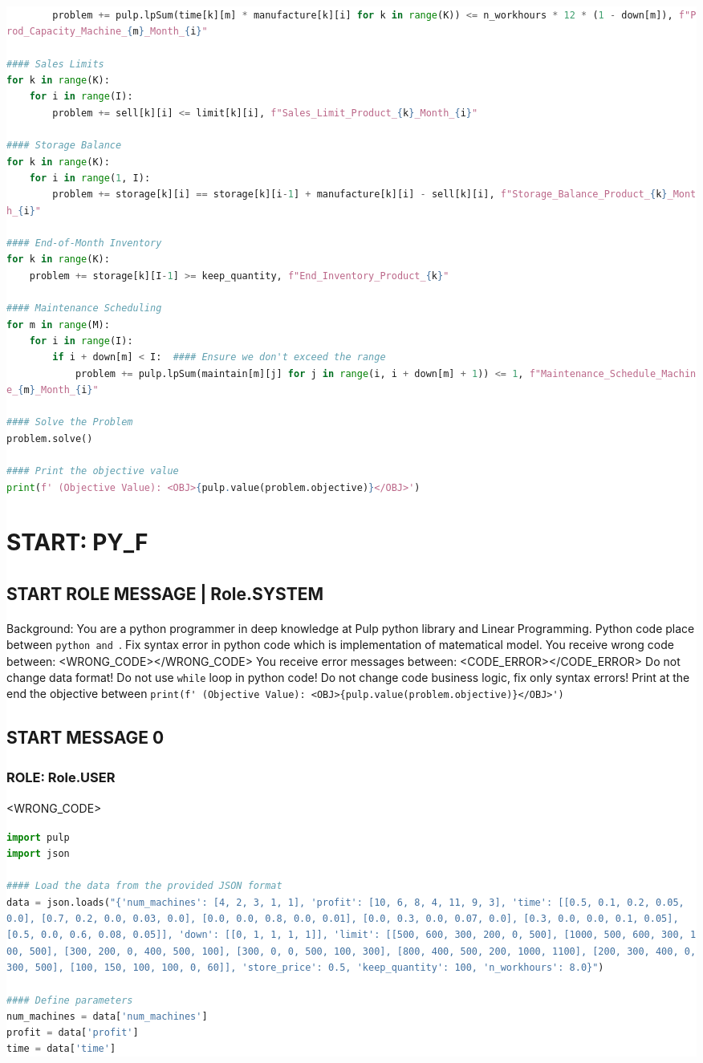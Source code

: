 ```python
        problem += pulp.lpSum(time[k][m] * manufacture[k][i] for k in range(K)) <= n_workhours * 12 * (1 - down[m]), f"Prod_Capacity_Machine_{m}_Month_{i}"

#### Sales Limits
for k in range(K):
    for i in range(I):
        problem += sell[k][i] <= limit[k][i], f"Sales_Limit_Product_{k}_Month_{i}"

#### Storage Balance
for k in range(K):
    for i in range(1, I):
        problem += storage[k][i] == storage[k][i-1] + manufacture[k][i] - sell[k][i], f"Storage_Balance_Product_{k}_Month_{i}"

#### End-of-Month Inventory
for k in range(K):
    problem += storage[k][I-1] >= keep_quantity, f"End_Inventory_Product_{k}"

#### Maintenance Scheduling
for m in range(M):
    for i in range(I):
        if i + down[m] < I:  #### Ensure we don't exceed the range
            problem += pulp.lpSum(maintain[m][j] for j in range(i, i + down[m] + 1)) <= 1, f"Maintenance_Schedule_Machine_{m}_Month_{i}"

#### Solve the Problem
problem.solve()

#### Print the objective value
print(f' (Objective Value): <OBJ>{pulp.value(problem.objective)}</OBJ>')
```

# START: PY_F 
## START ROLE MESSAGE | Role.SYSTEM 
Background: You are a python programmer in deep knowledge at Pulp python library and Linear Programming. Python code place between ```python and ```. Fix syntax error in python code which is implementation of matematical model. You receive wrong code between: <WRONG_CODE></WRONG_CODE> You receive error messages between: <CODE_ERROR></CODE_ERROR> Do not change data format! Do not use `while` loop in python code! Do not change code business logic, fix only syntax errors! Print at the end the objective between <OBJ></OBJ> `print(f' (Objective Value): <OBJ>{pulp.value(problem.objective)}</OBJ>')` 
## START MESSAGE 0 
### ROLE: Role.USER
<WRONG_CODE>
```python
import pulp
import json

#### Load the data from the provided JSON format
data = json.loads("{'num_machines': [4, 2, 3, 1, 1], 'profit': [10, 6, 8, 4, 11, 9, 3], 'time': [[0.5, 0.1, 0.2, 0.05, 0.0], [0.7, 0.2, 0.0, 0.03, 0.0], [0.0, 0.0, 0.8, 0.0, 0.01], [0.0, 0.3, 0.0, 0.07, 0.0], [0.3, 0.0, 0.0, 0.1, 0.05], [0.5, 0.0, 0.6, 0.08, 0.05]], 'down': [[0, 1, 1, 1, 1]], 'limit': [[500, 600, 300, 200, 0, 500], [1000, 500, 600, 300, 100, 500], [300, 200, 0, 400, 500, 100], [300, 0, 0, 500, 100, 300], [800, 400, 500, 200, 1000, 1100], [200, 300, 400, 0, 300, 500], [100, 150, 100, 100, 0, 60]], 'store_price': 0.5, 'keep_quantity': 100, 'n_workhours': 8.0}")

#### Define parameters
num_machines = data['num_machines']
profit = data['profit']
time = data['time']
```